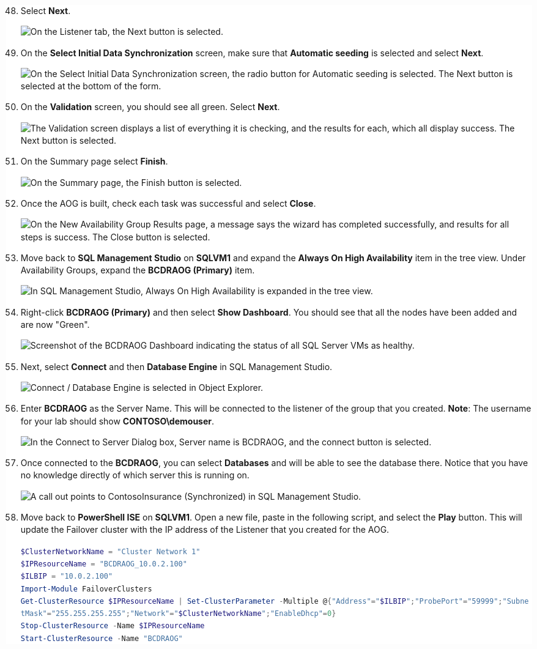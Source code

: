 48. Select **Next**.

    ![On the Listener tab, the Next button is selected.](images/ha-ag-listener-next.png "Next button")

49. On the **Select Initial Data Synchronization** screen, make sure that **Automatic seeding** is selected and select **Next**.

    ![On the Select Initial Data Synchronization screen, the radio button for Automatic seeding is selected. The Next button is selected at the bottom of the form.](images/image192.png "Select Initial Data Synchronization screen")

50. On the **Validation** screen, you should see all green. Select **Next**.

    ![The Validation screen displays a list of everything it is checking, and the results for each, which all display success. The Next button is selected.](images/ha-ag-valid.png "Validation screen")

51. On the Summary page select **Finish**.

    ![On the Summary page, the Finish button is selected.](images/image194.png "Summary page")

52. Once the AOG is built, check each task was successful and select **Close**.

    ![On the New Availability Group Results page, a message says the wizard has completed successfully, and results for all steps is success. The Close button is selected.](images/ha-ag-results.png "New Availability Group Results page")

53. Move back to **SQL Management Studio** on **SQLVM1** and expand the **Always On High Availability** item in the tree view. Under Availability Groups, expand the **BCDRAOG (Primary)** item.

    ![In SQL Management Studio, Always On High Availability is expanded in the tree view.](images/ha-ag-explorer.png "SQL Management Studio")

54. Right-click **BCDRAOG (Primary)** and then select **Show Dashboard**. You should see that all the nodes have been added and are now "Green".

    ![Screenshot of the BCDRAOG Dashboard indicating the status of all SQL Server VMs as healthy.](images/ha-ag-dashboard.png "BCDRAOG Dashboard")

55. Next, select **Connect** and then **Database Engine** in SQL Management Studio.

    ![Connect / Database Engine is selected in Object Explorer.](images/image200.png "Object Explorer")

56. Enter **BCDRAOG** as the Server Name. This will be connected to the listener of the group that you created. **Note**: The username for your lab should show **CONTOSO\demouser**.

    ![In the Connect to Server Dialog box, Server name is BCDRAOG, and the connect button is selected.](images/image201.png "Connect to Server Dialog box")

57. Once connected to the **BCDRAOG**, you can select **Databases** and will be able to see the database there. Notice that you have no knowledge directly of which server this is running on.

    ![A call out points to ContosoInsurance (Synchronized) in SQL Management Studio.](images/image202.png "SQL Management Studio")

58. Move back to **PowerShell ISE** on **SQLVM1**. Open a new file, paste in the following script, and select the **Play** button. This will update the Failover cluster with the IP address of the Listener that you created for the AOG.

    ```Powershell
    $ClusterNetworkName = "Cluster Network 1"
    $IPResourceName = "BCDRAOG_10.0.2.100"
    $ILBIP = "10.0.2.100"
    Import-Module FailoverClusters
    Get-ClusterResource $IPResourceName | Set-ClusterParameter -Multiple @{"Address"="$ILBIP";"ProbePort"="59999";"SubnetMask"="255.255.255.255";"Network"="$ClusterNetworkName";"EnableDhcp"=0}
    Stop-ClusterResource -Name $IPResourceName
    Start-ClusterResource -Name "BCDRAOG"
    ```
